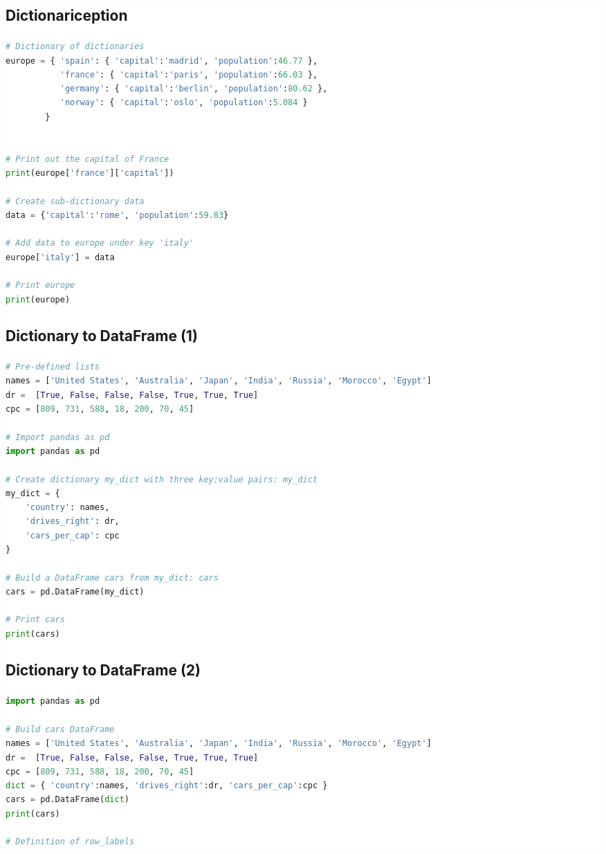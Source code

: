 ```python
```

## Dictionariception
```python
# Dictionary of dictionaries
europe = { 'spain': { 'capital':'madrid', 'population':46.77 },
           'france': { 'capital':'paris', 'population':66.03 },
           'germany': { 'capital':'berlin', 'population':80.62 },
           'norway': { 'capital':'oslo', 'population':5.084 } 
      	}


# Print out the capital of France
print(europe['france']['capital'])

# Create sub-dictionary data
data = {'capital':'rome', 'population':59.83}

# Add data to europe under key 'italy'
europe['italy'] = data

# Print europe
print(europe)
```

## Dictionary to DataFrame (1)
```python
# Pre-defined lists
names = ['United States', 'Australia', 'Japan', 'India', 'Russia', 'Morocco', 'Egypt']
dr =  [True, False, False, False, True, True, True]
cpc = [809, 731, 588, 18, 200, 70, 45]

# Import pandas as pd
import pandas as pd

# Create dictionary my_dict with three key:value pairs: my_dict
my_dict = {
    'country': names,
    'drives_right': dr,
    'cars_per_cap': cpc
}

# Build a DataFrame cars from my_dict: cars
cars = pd.DataFrame(my_dict)

# Print cars
print(cars)
```

## Dictionary to DataFrame (2)
```python
import pandas as pd

# Build cars DataFrame
names = ['United States', 'Australia', 'Japan', 'India', 'Russia', 'Morocco', 'Egypt']
dr =  [True, False, False, False, True, True, True]
cpc = [809, 731, 588, 18, 200, 70, 45]
dict = { 'country':names, 'drives_right':dr, 'cars_per_cap':cpc }
cars = pd.DataFrame(dict)
print(cars)

# Definition of row_labels
```